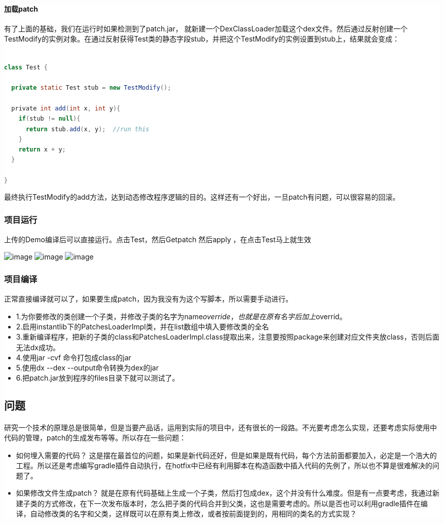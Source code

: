 
#### 加载patch

有了上面的基础，我们在运行时如果检测到了patch.jar， 就新建一个DexClassLoader加载这个dex文件。然后通过反射创建一个TestModify的实例对象。在通过反射获得Test类的静态字段stub，并把这个TestModify的实例设置到stub上，结果就会变成：

```java

class Test {
  
  private static Test stub = new TestModify();
  
  private int add(int x, int y){
    if(stub != null){
      return stub.add(x, y);  //run this
    }
    return x + y;
  }

}

```
最终执行TestModify的add方法，达到动态修改程序逻辑的目的。这样还有一个好出，一旦patch有问题，可以很容易的回滚。


### 项目运行
上传的Demo编译后可以直接运行。点击Test，然后Getpatch 然后apply ，在点击Test马上就生效

![image](https://github.com/cclover/store/blob/master/images/Screenshot_1481380893.png)
![image](https://github.com/cclover/store/blob/master/images/Screenshot_1481380898.png)
![image](https://github.com/cclover/store/blob/master/images/Screenshot_1481380902.png)


### 项目编译

正常直接编译就可以了，如果要生成patch，因为我没有为这个写脚本，所以需要手动进行。 
* 1.为你要修改的类创建一个子类，并修改子类的名字为name$override，也就是在原有名字后加上$overrid。
* 2.启用instantlib下的PatchesLoaderImpl类，并在list数组中填入要修改类的全名
* 3.重新编译程序，把新的子类的class和PatchesLoaderImpl.class提取出来，注意要按照package来创建对应文件夹放class，否则后面无法dx成功。
* 4.使用jar -cvf 命令打包成class的jar
* 5.使用dx --dex --output命令转换为dex的jar
* 6.把patch.jar放到程序的files目录下就可以测试了。


## 问题

研究一个技术的原理总是很简单，但是当要产品话，运用到实际的项目中，还有很长的一段路。不光要考虑怎么实现，还要考虑实际使用中代码的管理，patch的生成发布等等。所以存在一些问题：

* 如何埋入需要的代码？
这是摆在最首位的问题，如果是新代码还好，但是如果是既有代码，每个方法前面都要加入，必定是一个浩大的工程。所以还是考虑编写gradle插件自动执行，在hotfix中已经有利用脚本在构造函数中插入代码的先例了，所以也不算是很难解决的问题了。

* 如果修改文件生成patch？
就是在原有代码基础上生成一个子类，然后打包成dex，这个并没有什么难度。但是有一点要考虑，我通过新建子类的方式修改，在下一次发布版本时，怎么把子类的代码合并到父类，这也是需要考虑的。所以是否也可以利用gradle插件在编译，自动修改类的名字和父类，这样既可以在原有类上修改，或者按前面提到的，用相同的类名的方式实现？
